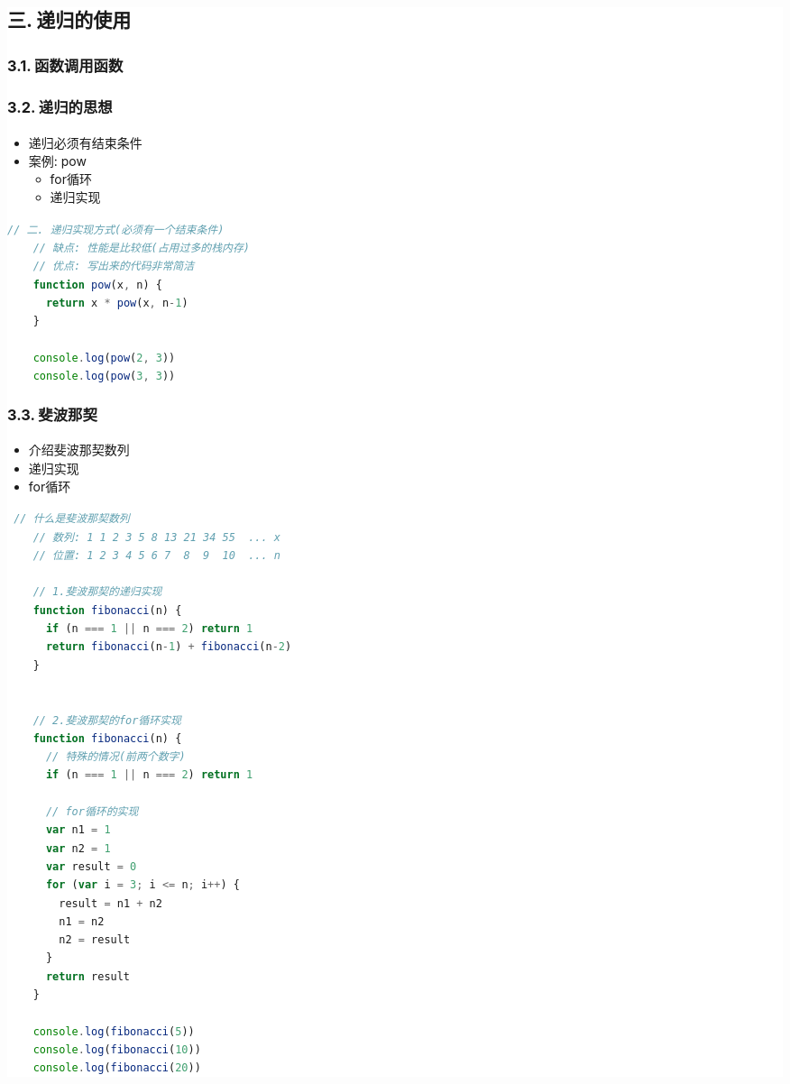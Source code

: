 ## 三. 递归的使用

### 3.1. 函数调用函数

### 3.2. 递归的思想

* 递归必须有结束条件
* 案例: pow
  * for循环
  * 递归实现

```javascript
// 二. 递归实现方式(必须有一个结束条件)
    // 缺点: 性能是比较低(占用过多的栈内存)
    // 优点: 写出来的代码非常简洁
    function pow(x, n) {
      return x * pow(x, n-1)
    }

    console.log(pow(2, 3))
    console.log(pow(3, 3))
```

### 3.3. 斐波那契

* 介绍斐波那契数列
* 递归实现
* for循环

```javascript
 // 什么是斐波那契数列
    // 数列: 1 1 2 3 5 8 13 21 34 55  ... x
    // 位置: 1 2 3 4 5 6 7  8  9  10  ... n

    // 1.斐波那契的递归实现
    function fibonacci(n) {
      if (n === 1 || n === 2) return 1
      return fibonacci(n-1) + fibonacci(n-2)
    }


    // 2.斐波那契的for循环实现
    function fibonacci(n) {
      // 特殊的情况(前两个数字)
      if (n === 1 || n === 2) return 1

      // for循环的实现
      var n1 = 1
      var n2 = 1
      var result = 0
      for (var i = 3; i <= n; i++) {
        result = n1 + n2
        n1 = n2
        n2 = result
      }
      return result
    }

    console.log(fibonacci(5))
    console.log(fibonacci(10))
    console.log(fibonacci(20))
```
